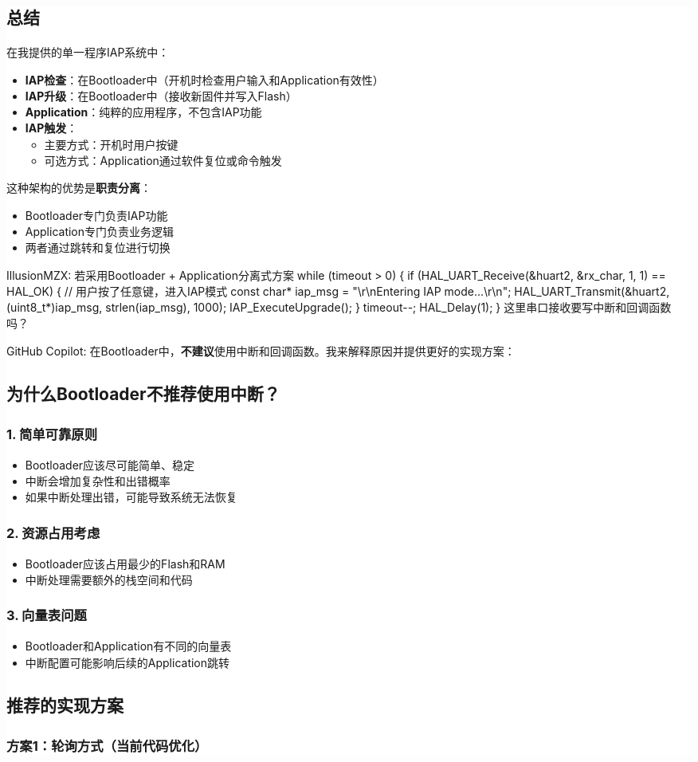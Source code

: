 ## 总结

在我提供的单一程序IAP系统中：

- **IAP检查**：在Bootloader中（开机时检查用户输入和Application有效性）
- **IAP升级**：在Bootloader中（接收新固件并写入Flash）
- **Application**：纯粹的应用程序，不包含IAP功能
- **IAP触发**：
  - 主要方式：开机时用户按键
  - 可选方式：Application通过软件复位或命令触发

这种架构的优势是**职责分离**：
- Bootloader专门负责IAP功能
- Application专门负责业务逻辑
- 两者通过跳转和复位进行切换

IllusionMZX: 若采用Bootloader + Application分离式方案
    while (timeout > 0)
    {
        if (HAL_UART_Receive(&huart2, &rx_char, 1, 1) == HAL_OK)
        {
            // 用户按了任意键，进入IAP模式
            const char* iap_msg = "\r\nEntering IAP mode...\r\n";
            HAL_UART_Transmit(&huart2, (uint8_t*)iap_msg, strlen(iap_msg), 1000);
            IAP_ExecuteUpgrade();
        }
        timeout--;
        HAL_Delay(1);
    }
    这里串口接收要写中断和回调函数吗？

GitHub Copilot: 在Bootloader中，**不建议**使用中断和回调函数。我来解释原因并提供更好的实现方案：

## 为什么Bootloader不推荐使用中断？

### 1. **简单可靠原则**
- Bootloader应该尽可能简单、稳定
- 中断会增加复杂性和出错概率
- 如果中断处理出错，可能导致系统无法恢复

### 2. **资源占用考虑**
- Bootloader应该占用最少的Flash和RAM
- 中断处理需要额外的栈空间和代码

### 3. **向量表问题**
- Bootloader和Application有不同的向量表
- 中断配置可能影响后续的Application跳转

## 推荐的实现方案

### 方案1：轮询方式（当前代码优化）
